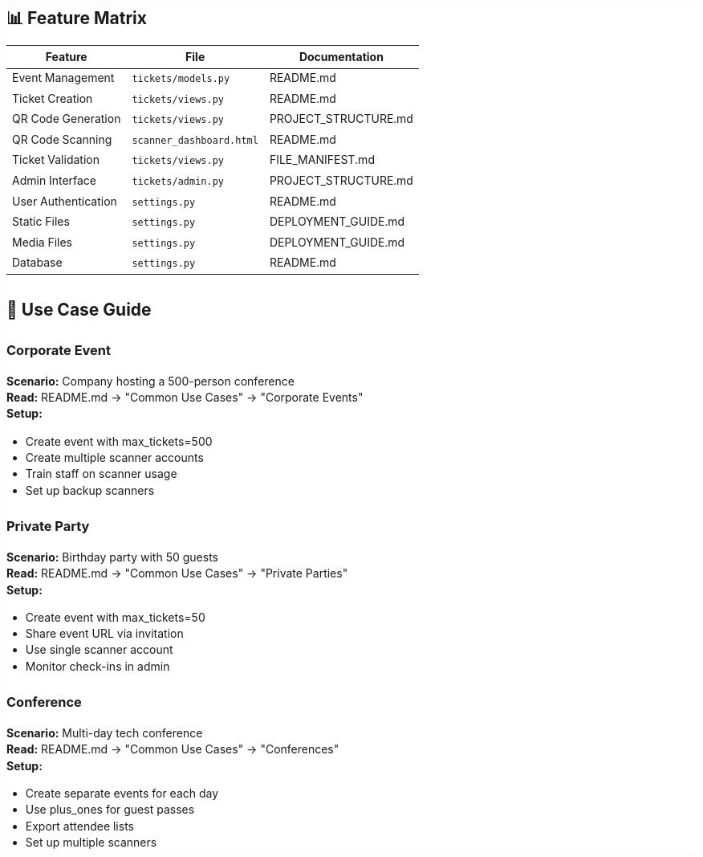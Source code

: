 ## 📊 Feature Matrix

| Feature | File | Documentation |
|---------|------|---------------|
| Event Management | `tickets/models.py` | README.md |
| Ticket Creation | `tickets/views.py` | README.md |
| QR Code Generation | `tickets/views.py` | PROJECT_STRUCTURE.md |
| QR Code Scanning | `scanner_dashboard.html` | README.md |
| Ticket Validation | `tickets/views.py` | FILE_MANIFEST.md |
| Admin Interface | `tickets/admin.py` | PROJECT_STRUCTURE.md |
| User Authentication | `settings.py` | README.md |
| Static Files | `settings.py` | DEPLOYMENT_GUIDE.md |
| Media Files | `settings.py` | DEPLOYMENT_GUIDE.md |
| Database | `settings.py` | README.md |

## 🎯 Use Case Guide

### Corporate Event
**Scenario:** Company hosting a 500-person conference  
**Read:** README.md → "Common Use Cases" → "Corporate Events"  
**Setup:**
- Create event with max_tickets=500
- Create multiple scanner accounts
- Train staff on scanner usage
- Set up backup scanners

### Private Party
**Scenario:** Birthday party with 50 guests  
**Read:** README.md → "Common Use Cases" → "Private Parties"  
**Setup:**
- Create event with max_tickets=50
- Share event URL via invitation
- Use single scanner account
- Monitor check-ins in admin

### Conference
**Scenario:** Multi-day tech conference  
**Read:** README.md → "Common Use Cases" → "Conferences"  
**Setup:**
- Create separate events for each day
- Use plus_ones for guest passes
- Export attendee lists
- Set up multiple scanners
